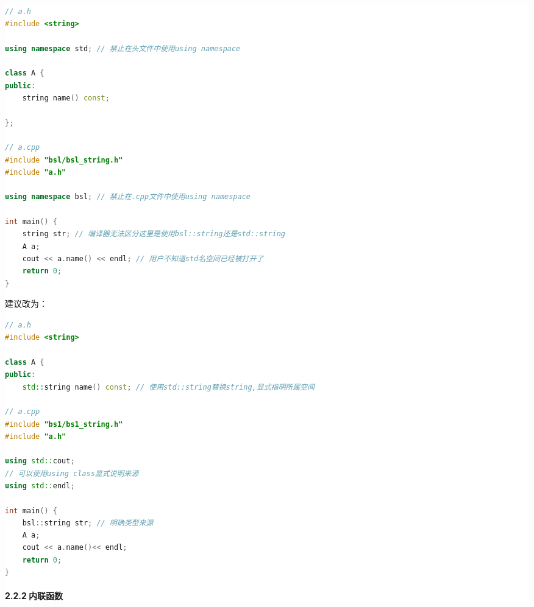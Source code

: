 ```c++
// a.h
#include <string>

using namespace std; // 禁止在头文件中使用using namespace

class A {
public:
    string name() const;
    
};

// a.cpp
#include "bsl/bsl_string.h"
#include "a.h"

using namespace bsl; // 禁止在.cpp文件中使用using namespace

int main() {
    string str; // 编译器无法区分这里是使用bsl::string还是std::string
    A a;
    cout << a.name() << endl; // 用户不知道std名空间已经被打开了
    return 0;
}
```

建议改为：

```c++
// a.h
#include <string>

class A {
public:
    std::string name() const; // 使用std::string替换string,显式指明所属空间

// a.cpp
#include "bs1/bs1_string.h"
#include "a.h"
    
using std::cout;
// 可以使用using class显式说明来源
using std::endl;

int main() {
    bsl::string str; // 明确类型来源
    A a;
    cout << a.name()<< endl; 
    return 0;
}
```

#### 2.2.2 内联函数
